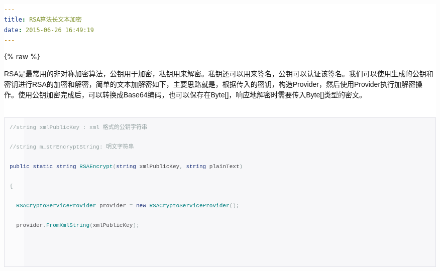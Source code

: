 ```yaml
---
title: RSA算法长文本加密
date: 2015-06-26 16:49:19
---
```

{% raw %}
<div style="font-family:微软雅黑, 'Microsoft YaHei', Georgia, Helvetica, Arial, sans-serif, 宋体, PMingLiU, serif;font-size:14px;line-height:21px;widows:auto;">RSA是最常用的非对称加密算法，公钥用于加密，私钥用来解密。私钥还可以用来签名，公钥可以认证该签名。<span style="font-size:10.5pt;line-height:1.5;">我们可以使用生成的公钥和密钥进行RSA的加密和解密，简单的文本加解密如下，主要思路就是，根据传入的密钥，构造Provider，然后使用Provider执行加解密操作。使用公钥加密完成后，可以转换成Base64编码，也可以保存在Byte[]，响应地解密时需要传入Byte[]类型的密文。</span></div>
<div style="font-family:微软雅黑, 'Microsoft YaHei', Georgia, Helvetica, Arial, sans-serif, 宋体, PMingLiU, serif;font-size:14px;line-height:21px;widows:auto;"><br />
</div>
<div style="font-family:微软雅黑, 'Microsoft YaHei', Georgia, Helvetica, Arial, sans-serif, 宋体, PMingLiU, serif;font-size:14px;line-height:21px;widows:auto;"><div><pre class="prettyprint linenums prettyprinted" style="font-size:13px;font-family:Consolas, 'Liberation Mono', Menlo, Courier, monospace;word-wrap:break-word;background-color:#f7f7f9;padding:10px;border:1px solid #e1e1e8;tab-size:4;box-shadow:#fbfbfc 40px 0px 0px inset, #ececf0 41px 0px 0px inset;"><div class="linenums" style="color:#1e347b;margin-top:0px;margin-bottom:0px;padding-left:0px;"><div class="L0" style="color:#bebec5;line-height:18px;padding-left:0px;list-style-type:none;"><code class="language-cs" style="font-family:Consolas, 'Liberation Mono', Menlo, Courier, monospace;word-wrap:break-word;"><span class="com" style="color:#93a1a1;">//string xmlPublicKey : xml 格式的公钥字符串</span></code></div>
<div class="L1" style="color:#bebec5;line-height:18px;padding-left:0px;list-style-type:none;"><code class="language-cs" style="font-family:Consolas, 'Liberation Mono', Menlo, Courier, monospace;word-wrap:break-word;"><span class="com" style="color:#93a1a1;">//string m_strEncryptString: 明文字符串</span></code></div>
<div class="L2" style="color:#bebec5;line-height:18px;padding-left:0px;list-style-type:none;"><code class="language-cs" style="font-family:Consolas, 'Liberation Mono', Menlo, Courier, monospace;word-wrap:break-word;"><span class="kwd" style="color:#1e347b;">public</span><span class="pln" style="color:#48484c;"> </span><span class="kwd" style="color:#1e347b;">static</span><span class="pln" style="color:#48484c;"> </span><span class="kwd" style="color:#1e347b;">string</span><span class="pln" style="color:#48484c;"> </span><span class="typ" style="color:teal;">RSAEncrypt</span><span class="pun" style="color:#93a1a1;">(</span><span class="kwd" style="color:#1e347b;">string</span><span class="pln" style="color:#48484c;"> xmlPublicKey</span><span class="pun" style="color:#93a1a1;">,</span><span class="pln" style="color:#48484c;"> </span><span class="kwd" style="color:#1e347b;">string</span><span class="pln" style="color:#48484c;"> plainText</span><span class="pun" style="color:#93a1a1;">)</span></code></div>
<div class="L3" style="color:#bebec5;line-height:18px;padding-left:0px;list-style-type:none;"><code class="language-cs" style="font-family:Consolas, 'Liberation Mono', Menlo, Courier, monospace;word-wrap:break-word;"><span class="pun" style="color:#93a1a1;">{</span></code></div>
<div class="L4" style="color:#bebec5;line-height:18px;padding-left:0px;list-style-type:none;"><code class="language-cs" style="font-family:Consolas, 'Liberation Mono', Menlo, Courier, monospace;word-wrap:break-word;"><span class="pln" style="color:#48484c;">	</span><span class="typ" style="color:teal;">RSACryptoServiceProvider</span><span class="pln" style="color:#48484c;"> provider </span><span class="pun" style="color:#93a1a1;">=</span><span class="pln" style="color:#48484c;"> </span><span class="kwd" style="color:#1e347b;">new</span><span class="pln" style="color:#48484c;"> </span><span class="typ" style="color:teal;">RSACryptoServiceProvider</span><span class="pun" style="color:#93a1a1;">();</span></code></div>
<div class="L5" style="color:#bebec5;line-height:18px;padding-left:0px;list-style-type:none;"><code class="language-cs" style="font-family:Consolas, 'Liberation Mono', Menlo, Courier, monospace;word-wrap:break-word;"><span class="pln" style="color:#48484c;">	provider</span><span class="pun" style="color:#93a1a1;">.</span><span class="typ" style="color:teal;">FromXmlString</span><span class="pun" style="color:#93a1a1;">(</span><span class="pln" style="color:#48484c;">xmlPublicKey</span><span class="pun" style="color:#93a1a1;">);</span></code></div>